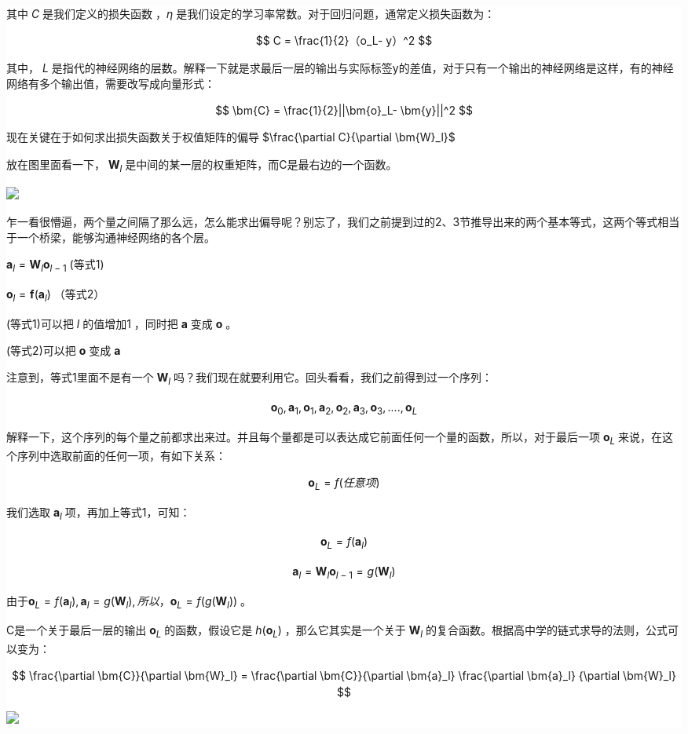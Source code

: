 其中 $C$ 是我们定义的损失函数 ，$\eta$ 是我们设定的学习率常数。对于回归问题，通常定义损失函数为：

$$
C = \frac{1}{2}（o_L- y）^2
$$

其中， $L$ 是指代的神经网络的层数。解释一下就是求最后一层的输出与实际标签y的差值，对于只有一个输出的神经网络是这样，有的神经网络有多个输出值，需要改写成向量形式：

$$
\bm{C} = \frac{1}{2}||\bm{o}_L- \bm{y}||^2
$$

现在关键在于如何求出损失函数关于权值矩阵的偏导 $\frac{\partial C}{\partial \bm{W}_l}$

放在图里面看一下， $\bm{W}_l$ 是中间的某一层的权重矩阵，而C是最右边的一个函数。

![](https://pic3.zhimg.com/v2-573d575db5eee46672c87d53314c7956_b.jpg)

乍一看很懵逼，两个量之间隔了那么远，怎么能求出偏导呢？别忘了，我们之前提到过的2、3节推导出来的两个基本等式，这两个等式相当于一个桥梁，能够沟通神经网络的各个层。

$\bm{a}_l = \bm{W}_l \bm{o}_{l-1}$ \(等式1\)

$\bm{o}_l   = \bm{f}(\bm{a}_l)$ （等式2）

\(等式1\)可以把 $l$ 的值增加1 ，同时把 $\bm{a}$ 变成 $\bm{o}$ 。

\(等式2\)可以把 $\bm{o}$ 变成 $\bm{a}$

注意到，等式1里面不是有一个 $\bm{W}_l$ 吗？我们现在就要利用它。回头看看，我们之前得到过一个序列：

$$
\bm{o}_0,\bm{a}_1,\bm{o}_1,\bm{a}_2,\bm{o}_2,\bm{a}_3,\bm{o}_3,....,\bm{o}_L
$$

解释一下，这个序列的每个量之前都求出来过。并且每个量都是可以表达成它前面任何一个量的函数，所以，对于最后一项 $\bm{o}_L$ 来说，在这个序列中选取前面的任何一项，有如下关系：

$$
\bm{o}_L = f(任意项)
$$

我们选取 $\bm{a}_l$ 项，再加上等式1，可知：

$$
\bm{o}_L = f(\bm{a}_{l})
$$

$$
\bm{a}_l = \bm{W}_l \bm{o}_{l-1} = g(\bm{W}_l)
$$

由于$\bm{o}_L = f(\bm{a}_{l}),\bm{a}_l = g(\bm{W}_l),所以， \bm{o}_L = f(g(\bm{W}_l))$ 。

C是一个关于最后一层的输出 $\bm{o}_L$ 的函数，假设它是 $h(\bm{o}_L)$ ，那么它其实是一个关于 $\bm{W}_l$ 的复合函数。根据高中学的链式求导的法则，公式可以变为：

$$
\frac{\partial \bm{C}}{\partial \bm{W}_l}  = \frac{\partial \bm{C}}{\partial \bm{a}_l} \frac{\partial \bm{a}_l} {\partial \bm{W}_l} 
$$

![](https://pic3.zhimg.com/v2-70c72a4e2318f04f7b2936174ca7183e_b.jpg)
